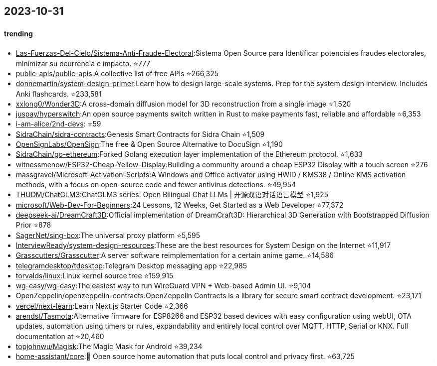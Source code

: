## 2023-10-31

#### trending
* [Las-Fuerzas-Del-Cielo/Sistema-Anti-Fraude-Electoral](https://github.com/Las-Fuerzas-Del-Cielo/Sistema-Anti-Fraude-Electoral):Sistema Open Source para Identificar potenciales fraudes electorales, minimizar su ocurrencia e impacto. ⭐777
* [public-apis/public-apis](https://github.com/public-apis/public-apis):A collective list of free APIs ⭐266,325
* [donnemartin/system-design-primer](https://github.com/donnemartin/system-design-primer):Learn how to design large-scale systems. Prep for the system design interview. Includes Anki flashcards. ⭐233,581
* [xxlong0/Wonder3D](https://github.com/xxlong0/Wonder3D):A cross-domain diffusion model for 3D reconstruction from a single image ⭐1,520
* [juspay/hyperswitch](https://github.com/juspay/hyperswitch):An open source payments switch written in Rust to make payments fast, reliable and affordable ⭐6,353
* [i-am-alice/2nd-devs](https://github.com/i-am-alice/2nd-devs): ⭐59
* [SidraChain/sidra-contracts](https://github.com/SidraChain/sidra-contracts):Genesis Smart Contracts for Sidra Chain ⭐1,509
* [OpenSignLabs/OpenSign](https://github.com/OpenSignLabs/OpenSign):The free & Open Source Alternative to DocuSign ⭐1,190
* [SidraChain/go-ethereum](https://github.com/SidraChain/go-ethereum):Forked Golang execution layer implementation of the Ethereum protocol. ⭐1,633
* [witnessmenow/ESP32-Cheap-Yellow-Display](https://github.com/witnessmenow/ESP32-Cheap-Yellow-Display):Building a community around a cheap ESP32 Display with a touch screen ⭐276
* [massgravel/Microsoft-Activation-Scripts](https://github.com/massgravel/Microsoft-Activation-Scripts):A Windows and Office activator using HWID / KMS38 / Online KMS activation methods, with a focus on open-source code and fewer antivirus detections. ⭐49,954
* [THUDM/ChatGLM3](https://github.com/THUDM/ChatGLM3):ChatGLM3 series: Open Bilingual Chat LLMs | 开源双语对话语言模型 ⭐1,925
* [microsoft/Web-Dev-For-Beginners](https://github.com/microsoft/Web-Dev-For-Beginners):24 Lessons, 12 Weeks, Get Started as a Web Developer ⭐77,372
* [deepseek-ai/DreamCraft3D](https://github.com/deepseek-ai/DreamCraft3D):Official implementation of DreamCraft3D: Hierarchical 3D Generation with Bootstrapped Diffusion Prior ⭐878
* [SagerNet/sing-box](https://github.com/SagerNet/sing-box):The universal proxy platform ⭐5,595
* [InterviewReady/system-design-resources](https://github.com/InterviewReady/system-design-resources):These are the best resources for System Design on the Internet ⭐11,917
* [Grasscutters/Grasscutter](https://github.com/Grasscutters/Grasscutter):A server software reimplementation for a certain anime game. ⭐14,586
* [telegramdesktop/tdesktop](https://github.com/telegramdesktop/tdesktop):Telegram Desktop messaging app ⭐22,985
* [torvalds/linux](https://github.com/torvalds/linux):Linux kernel source tree ⭐159,915
* [wg-easy/wg-easy](https://github.com/wg-easy/wg-easy):The easiest way to run WireGuard VPN + Web-based Admin UI. ⭐9,104
* [OpenZeppelin/openzeppelin-contracts](https://github.com/OpenZeppelin/openzeppelin-contracts):OpenZeppelin Contracts is a library for secure smart contract development. ⭐23,171
* [vercel/next-learn](https://github.com/vercel/next-learn):Learn Next.js Starter Code ⭐2,366
* [arendst/Tasmota](https://github.com/arendst/Tasmota):Alternative firmware for ESP8266 and ESP32 based devices with easy configuration using webUI, OTA updates, automation using timers or rules, expandability and entirely local control over MQTT, HTTP, Serial or KNX. Full documentation at ⭐20,460
* [topjohnwu/Magisk](https://github.com/topjohnwu/Magisk):The Magic Mask for Android ⭐39,234
* [home-assistant/core](https://github.com/home-assistant/core):🏡 Open source home automation that puts local control and privacy first. ⭐63,725
